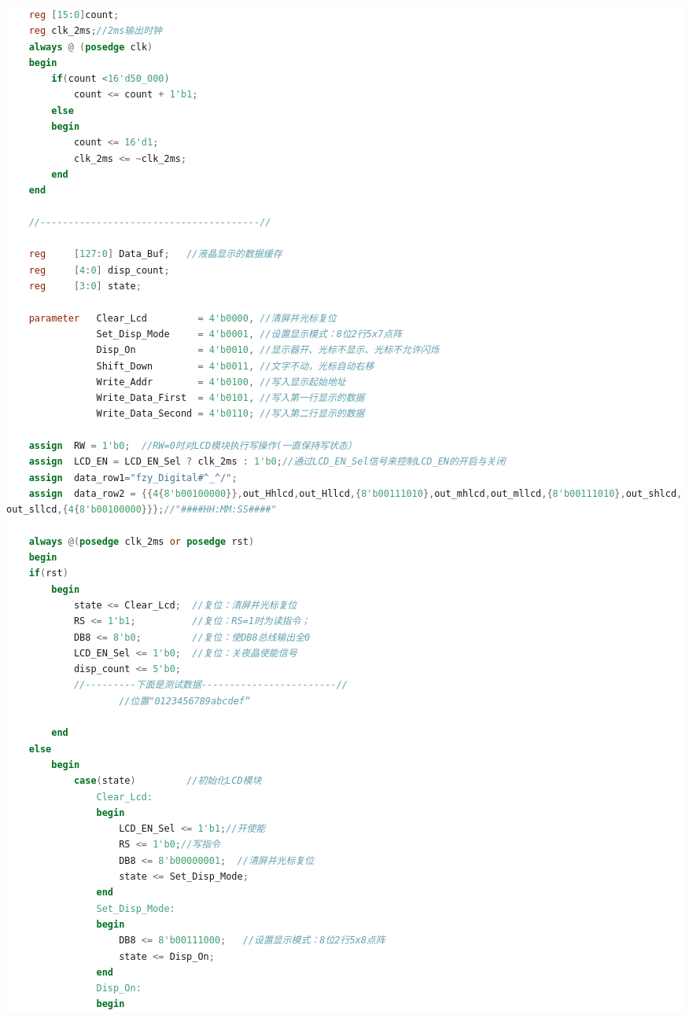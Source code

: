 ~~~verilog
	reg [15:0]count;
	reg clk_2ms;//2ms输出时钟
	always @ (posedge clk)
	begin
		if(count <16'd50_000)
			count <= count + 1'b1;
		else
		begin
			count <= 16'd1;
			clk_2ms <= ~clk_2ms;
		end
	end
	
	//---------------------------------------//

	reg     [127:0] Data_Buf;   //液晶显示的数据缓存
	reg     [4:0] disp_count;
	reg     [3:0] state;

	parameter   Clear_Lcd		  = 4'b0000, //清屏并光标复位 
	      		Set_Disp_Mode     = 4'b0001, //设置显示模式：8位2行5x7点阵   
	           	Disp_On           = 4'b0010, //显示器开、光标不显示、光标不允许闪烁
	            Shift_Down        = 4'b0011, //文字不动，光标自动右移
	            Write_Addr        = 4'b0100, //写入显示起始地址
	            Write_Data_First  = 4'b0101, //写入第一行显示的数据
	            Write_Data_Second = 4'b0110; //写入第二行显示的数据		
		
	assign  RW = 1'b0;  //RW=0时对LCD模块执行写操作(一直保持写状态）
	assign  LCD_EN = LCD_EN_Sel ? clk_2ms : 1'b0;//通过LCD_EN_Sel信号来控制LCD_EN的开启与关闭
	assign  data_row1="fzy_Digital#^_^/";
	assign  data_row2 = {{4{8'b00100000}},out_Hhlcd,out_Hllcd,{8'b00111010},out_mhlcd,out_mllcd,{8'b00111010},out_shlcd,out_sllcd,{4{8'b00100000}}};//"####HH:MM:SS####"

	always @(posedge clk_2ms or posedge rst)
	begin
    if(rst)
        begin
            state <= Clear_Lcd;  //复位：清屏并光标复位   
            RS <= 1'b1;          //复位：RS=1时为读指令；                       
            DB8 <= 8'b0;         //复位：使DB8总线输出全0
            LCD_EN_Sel <= 1'b0;  //复位：关夜晶使能信号
            disp_count <= 5'b0;
            //---------下面是测试数据------------------------//
                    //位置"0123456789abcdef“
                
        end
	else 
        begin
            case(state)         //初始化LCD模块
                Clear_Lcd:
                begin
                    LCD_EN_Sel <= 1'b1;//开使能
                    RS <= 1'b0;//写指令
                    DB8 <= 8'b00000001;  //清屏并光标复位
                    state <= Set_Disp_Mode;
                end
                Set_Disp_Mode:
                begin
                    DB8 <= 8'b00111000;   //设置显示模式：8位2行5x8点阵 
                    state <= Disp_On;
                end
                Disp_On:
                begin
~~~